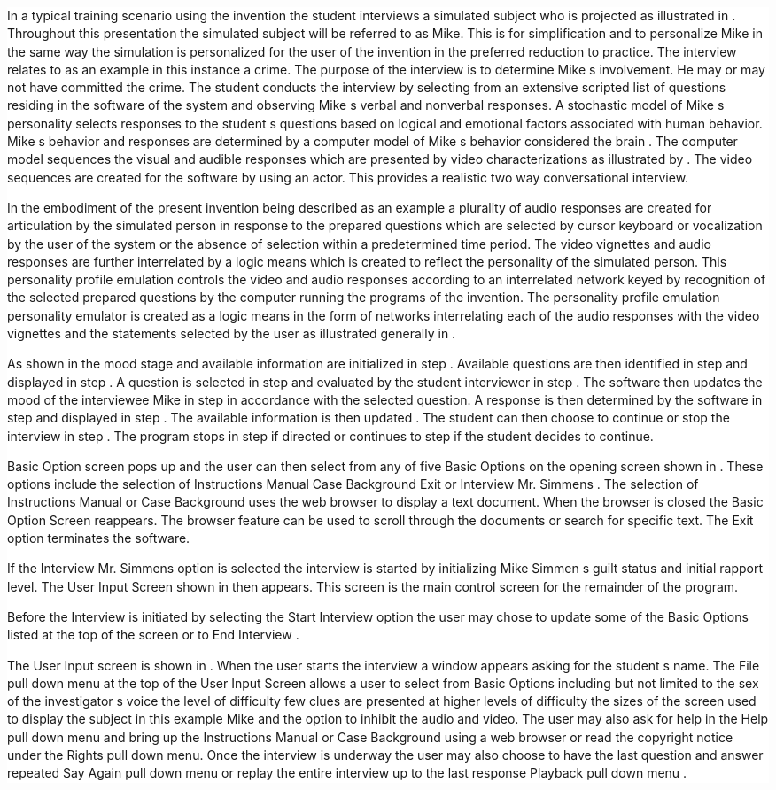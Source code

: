 In a typical training scenario using the invention the student interviews a simulated subject who is projected as illustrated in . Throughout this presentation the simulated subject will be referred to as Mike. This is for simplification and to personalize Mike in the same way the simulation is personalized for the user of the invention in the preferred reduction to practice. The interview relates to as an example in this instance a crime. The purpose of the interview is to determine Mike s involvement. He may or may not have committed the crime. The student conducts the interview by selecting from an extensive scripted list of questions residing in the software of the system and observing Mike s verbal and nonverbal responses. A stochastic model of Mike s personality selects responses to the student s questions based on logical and emotional factors associated with human behavior. Mike s behavior and responses are determined by a computer model of Mike s behavior considered the brain . The computer model sequences the visual and audible responses which are presented by video characterizations as illustrated by . The video sequences are created for the software by using an actor. This provides a realistic two way conversational interview.

In the embodiment of the present invention being described as an example a plurality of audio responses are created for articulation by the simulated person in response to the prepared questions which are selected by cursor keyboard or vocalization by the user of the system or the absence of selection within a predetermined time period. The video vignettes and audio responses are further interrelated by a logic means which is created to reflect the personality of the simulated person. This personality profile emulation controls the video and audio responses according to an interrelated network keyed by recognition of the selected prepared questions by the computer running the programs of the invention. The personality profile emulation personality emulator is created as a logic means in the form of networks interrelating each of the audio responses with the video vignettes and the statements selected by the user as illustrated generally in .

As shown in the mood stage and available information are initialized in step . Available questions are then identified in step and displayed in step . A question is selected in step and evaluated by the student interviewer in step . The software then updates the mood of the interviewee Mike in step in accordance with the selected question. A response is then determined by the software in step and displayed in step . The available information is then updated . The student can then choose to continue or stop the interview in step . The program stops in step if directed or continues to step if the student decides to continue.

 Basic Option screen pops up and the user can then select from any of five Basic Options on the opening screen shown in . These options include the selection of Instructions Manual Case Background Exit or Interview Mr. Simmens . The selection of Instructions Manual or Case Background uses the web browser to display a text document. When the browser is closed the Basic Option Screen reappears. The browser feature can be used to scroll through the documents or search for specific text. The Exit option terminates the software.

If the Interview Mr. Simmens option is selected the interview is started by initializing Mike Simmen s guilt status and initial rapport level. The User Input Screen shown in then appears. This screen is the main control screen for the remainder of the program.

Before the Interview is initiated by selecting the Start Interview option the user may chose to update some of the Basic Options listed at the top of the screen or to End Interview . 

The User Input screen is shown in . When the user starts the interview a window appears asking for the student s name. The File pull down menu at the top of the User Input Screen allows a user to select from Basic Options including but not limited to the sex of the investigator s voice the level of difficulty few clues are presented at higher levels of difficulty the sizes of the screen used to display the subject in this example Mike and the option to inhibit the audio and video. The user may also ask for help in the Help pull down menu and bring up the Instructions Manual or Case Background using a web browser or read the copyright notice under the Rights pull down menu. Once the interview is underway the user may also choose to have the last question and answer repeated Say Again pull down menu or replay the entire interview up to the last response Playback pull down menu .
